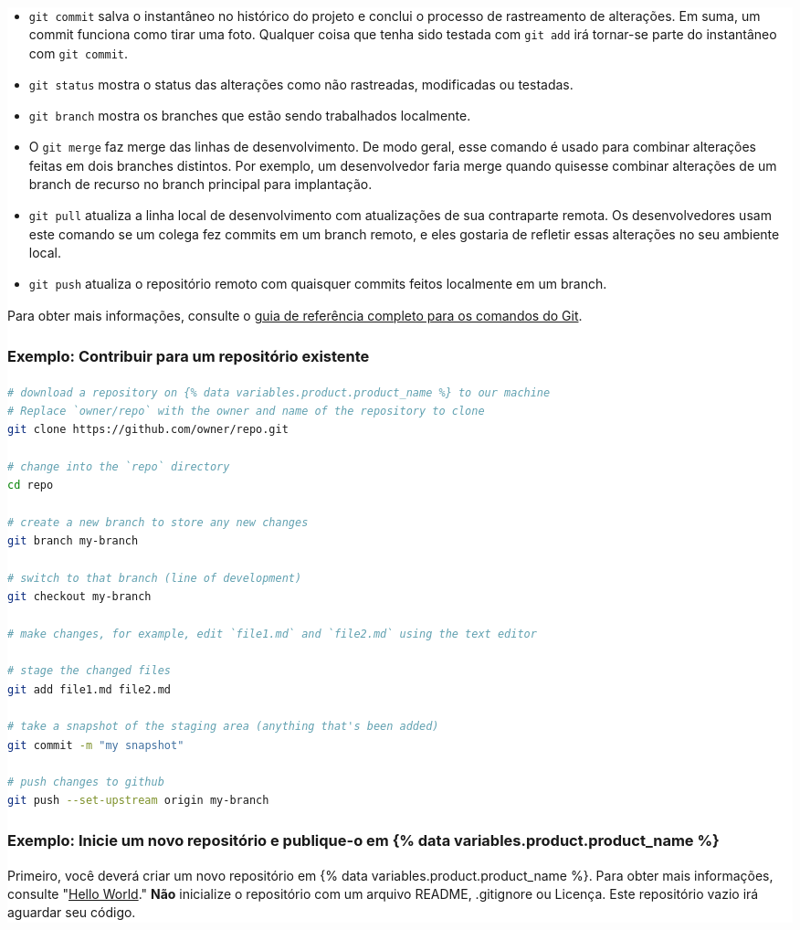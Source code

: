 - `git commit` salva o instantâneo no histórico do projeto e conclui o processo de rastreamento de alterações. Em suma, um commit funciona como tirar uma foto. Qualquer coisa que tenha sido testada com `git add` irá tornar-se parte do instantâneo com `git commit`.

- `git status` mostra o status das alterações como não rastreadas, modificadas ou testadas.

- `git branch` mostra os branches que estão sendo trabalhados localmente.

- O `git merge` faz merge das linhas de desenvolvimento. De modo geral, esse comando é usado para combinar alterações feitas em dois branches distintos. Por exemplo, um desenvolvedor faria merge quando quisesse combinar alterações de um branch de recurso no branch principal para implantação.

- `git pull` atualiza a linha local de desenvolvimento com atualizações de sua contraparte remota. Os desenvolvedores usam este comando se um colega fez commits em um branch remoto, e eles gostaria de refletir essas alterações no seu ambiente local.

- `git push` atualiza o repositório remoto com quaisquer commits feitos localmente em um branch.

Para obter mais informações, consulte o [guia de referência completo para os comandos do Git](https://git-scm.com/docs).

### Exemplo: Contribuir para um repositório existente

```bash
# download a repository on {% data variables.product.product_name %} to our machine
# Replace `owner/repo` with the owner and name of the repository to clone
git clone https://github.com/owner/repo.git

# change into the `repo` directory
cd repo

# create a new branch to store any new changes
git branch my-branch

# switch to that branch (line of development)
git checkout my-branch

# make changes, for example, edit `file1.md` and `file2.md` using the text editor

# stage the changed files
git add file1.md file2.md

# take a snapshot of the staging area (anything that's been added)
git commit -m "my snapshot"

# push changes to github
git push --set-upstream origin my-branch
```

### Exemplo: Inicie um novo repositório e publique-o em {% data variables.product.product_name %}

Primeiro, você deverá criar um novo repositório em {% data variables.product.product_name %}. Para obter mais informações, consulte "[Hello World](/get-started/quickstart/hello-world)." **Não** inicialize o repositório com um arquivo README, .gitignore ou Licença. Este repositório vazio irá aguardar seu código.
